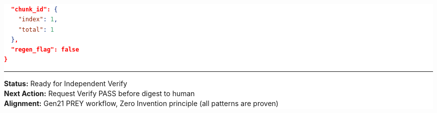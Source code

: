 ```json
  "chunk_id": {
    "index": 1,
    "total": 1
  },
  "regen_flag": false
}
```

---

**Status:** Ready for Independent Verify  
**Next Action:** Request Verify PASS before digest to human  
**Alignment:** Gen21 PREY workflow, Zero Invention principle (all patterns are proven)
